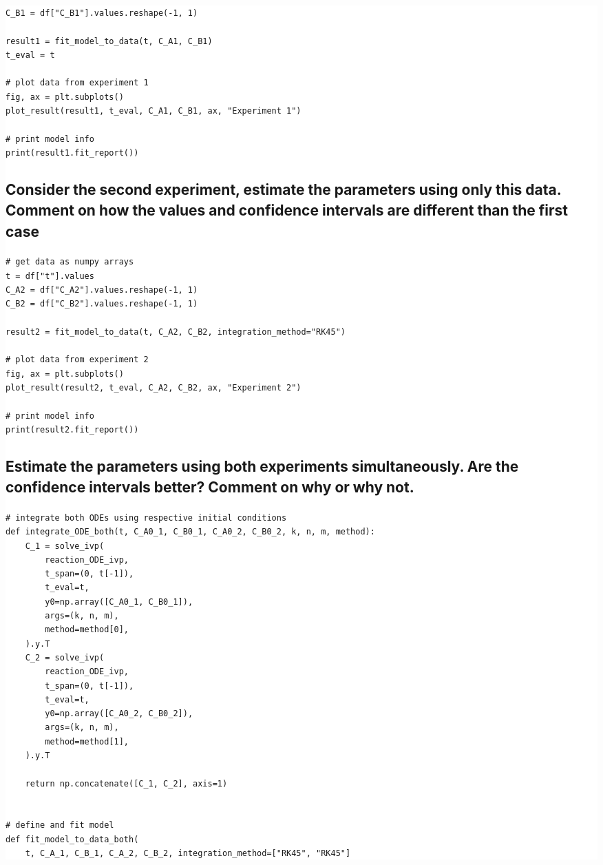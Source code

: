 ```{code-cell} ipython3
C_B1 = df["C_B1"].values.reshape(-1, 1)

result1 = fit_model_to_data(t, C_A1, C_B1)
t_eval = t

# plot data from experiment 1
fig, ax = plt.subplots()
plot_result(result1, t_eval, C_A1, C_B1, ax, "Experiment 1")

# print model info
print(result1.fit_report())
```

## Consider the second experiment, estimate the parameters using only this data. Comment on how the values and confidence intervals are different than the first case

```{code-cell} ipython3
# get data as numpy arrays
t = df["t"].values
C_A2 = df["C_A2"].values.reshape(-1, 1)
C_B2 = df["C_B2"].values.reshape(-1, 1)

result2 = fit_model_to_data(t, C_A2, C_B2, integration_method="RK45")

# plot data from experiment 2
fig, ax = plt.subplots()
plot_result(result2, t_eval, C_A2, C_B2, ax, "Experiment 2")

# print model info
print(result2.fit_report())
```

## Estimate the parameters using both experiments simultaneously. Are the confidence intervals better? Comment on why or why not.

```{code-cell} ipython3
# integrate both ODEs using respective initial conditions
def integrate_ODE_both(t, C_A0_1, C_B0_1, C_A0_2, C_B0_2, k, n, m, method):
    C_1 = solve_ivp(
        reaction_ODE_ivp,
        t_span=(0, t[-1]),
        t_eval=t,
        y0=np.array([C_A0_1, C_B0_1]),
        args=(k, n, m),
        method=method[0],
    ).y.T
    C_2 = solve_ivp(
        reaction_ODE_ivp,
        t_span=(0, t[-1]),
        t_eval=t,
        y0=np.array([C_A0_2, C_B0_2]),
        args=(k, n, m),
        method=method[1],
    ).y.T

    return np.concatenate([C_1, C_2], axis=1)


# define and fit model
def fit_model_to_data_both(
    t, C_A_1, C_B_1, C_A_2, C_B_2, integration_method=["RK45", "RK45"]
```
